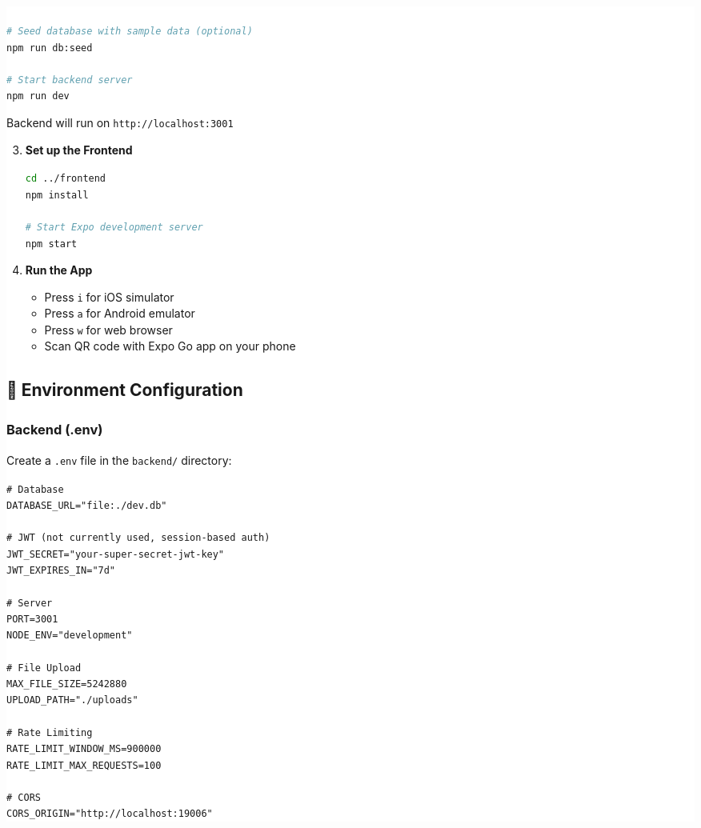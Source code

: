    ```bash
   
   # Seed database with sample data (optional)
   npm run db:seed
   
   # Start backend server
   npm run dev
   ```
   
   Backend will run on `http://localhost:3001`

3. **Set up the Frontend**
   ```bash
   cd ../frontend
   npm install
   
   # Start Expo development server
   npm start
   ```

4. **Run the App**
   - Press `i` for iOS simulator
   - Press `a` for Android emulator
   - Press `w` for web browser
   - Scan QR code with Expo Go app on your phone

## 🔧 Environment Configuration

### Backend (.env)

Create a `.env` file in the `backend/` directory:

```env
# Database
DATABASE_URL="file:./dev.db"

# JWT (not currently used, session-based auth)
JWT_SECRET="your-super-secret-jwt-key"
JWT_EXPIRES_IN="7d"

# Server
PORT=3001
NODE_ENV="development"

# File Upload
MAX_FILE_SIZE=5242880
UPLOAD_PATH="./uploads"

# Rate Limiting
RATE_LIMIT_WINDOW_MS=900000
RATE_LIMIT_MAX_REQUESTS=100

# CORS
CORS_ORIGIN="http://localhost:19006"
```
